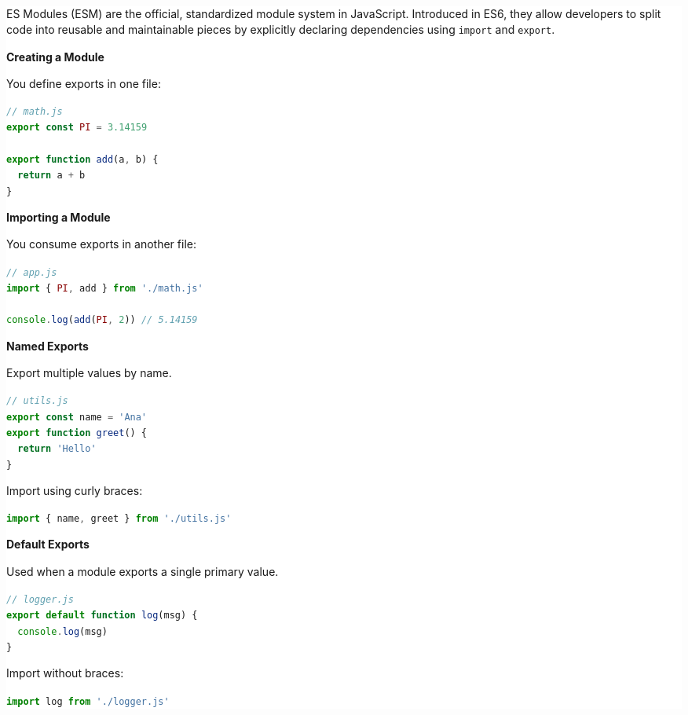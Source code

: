 ES Modules (ESM) are the official, standardized module system in JavaScript. Introduced in ES6, they allow developers to split code into reusable and maintainable pieces by explicitly declaring dependencies using `import` and `export`.

**Creating a Module**

You define exports in one file:

```js
// math.js
export const PI = 3.14159

export function add(a, b) {
  return a + b
}
```

**Importing a Module**

You consume exports in another file:

```js
// app.js
import { PI, add } from './math.js'

console.log(add(PI, 2)) // 5.14159
```

**Named Exports**

Export multiple values by name.

```js
// utils.js
export const name = 'Ana'
export function greet() {
  return 'Hello'
}
```

Import using curly braces:

```js
import { name, greet } from './utils.js'
```

**Default Exports**

Used when a module exports a single primary value.

```js
// logger.js
export default function log(msg) {
  console.log(msg)
}
```

Import without braces:

```js
import log from './logger.js'
```
